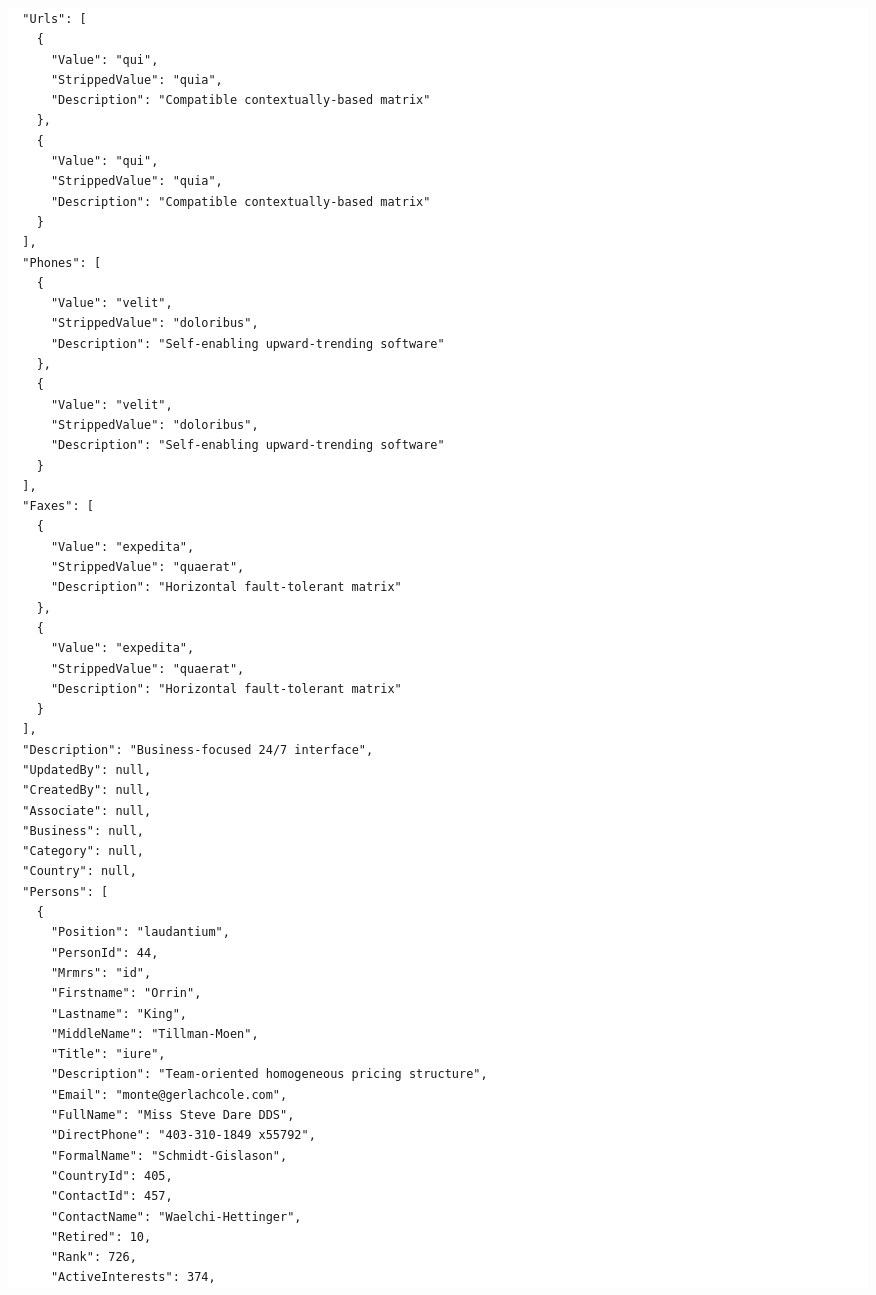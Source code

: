 ```http!
  "Urls": [
    {
      "Value": "qui",
      "StrippedValue": "quia",
      "Description": "Compatible contextually-based matrix"
    },
    {
      "Value": "qui",
      "StrippedValue": "quia",
      "Description": "Compatible contextually-based matrix"
    }
  ],
  "Phones": [
    {
      "Value": "velit",
      "StrippedValue": "doloribus",
      "Description": "Self-enabling upward-trending software"
    },
    {
      "Value": "velit",
      "StrippedValue": "doloribus",
      "Description": "Self-enabling upward-trending software"
    }
  ],
  "Faxes": [
    {
      "Value": "expedita",
      "StrippedValue": "quaerat",
      "Description": "Horizontal fault-tolerant matrix"
    },
    {
      "Value": "expedita",
      "StrippedValue": "quaerat",
      "Description": "Horizontal fault-tolerant matrix"
    }
  ],
  "Description": "Business-focused 24/7 interface",
  "UpdatedBy": null,
  "CreatedBy": null,
  "Associate": null,
  "Business": null,
  "Category": null,
  "Country": null,
  "Persons": [
    {
      "Position": "laudantium",
      "PersonId": 44,
      "Mrmrs": "id",
      "Firstname": "Orrin",
      "Lastname": "King",
      "MiddleName": "Tillman-Moen",
      "Title": "iure",
      "Description": "Team-oriented homogeneous pricing structure",
      "Email": "monte@gerlachcole.com",
      "FullName": "Miss Steve Dare DDS",
      "DirectPhone": "403-310-1849 x55792",
      "FormalName": "Schmidt-Gislason",
      "CountryId": 405,
      "ContactId": 457,
      "ContactName": "Waelchi-Hettinger",
      "Retired": 10,
      "Rank": 726,
      "ActiveInterests": 374,
```